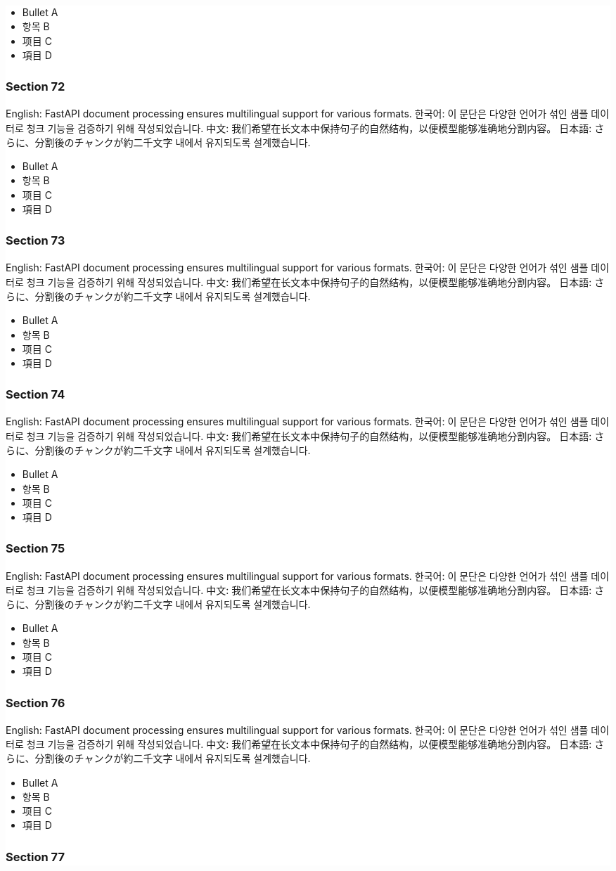 - Bullet A
- 항목 B
- 项目 C
- 項目 D
### Section 72

English: FastAPI document processing ensures multilingual support for various formats. 한국어: 이 문단은 다양한 언어가 섞인 샘플 데이터로 청크 기능을 검증하기 위해 작성되었습니다. 中文: 我们希望在长文本中保持句子的自然结构，以便模型能够准确地分割内容。 日本語: さらに、分割後のチャンクが約二千文字 내에서 유지되도록 설계했습니다.

- Bullet A
- 항목 B
- 项目 C
- 項目 D
### Section 73

English: FastAPI document processing ensures multilingual support for various formats. 한국어: 이 문단은 다양한 언어가 섞인 샘플 데이터로 청크 기능을 검증하기 위해 작성되었습니다. 中文: 我们希望在长文本中保持句子的自然结构，以便模型能够准确地分割内容。 日本語: さらに、分割後のチャンクが約二千文字 내에서 유지되도록 설계했습니다.

- Bullet A
- 항목 B
- 项目 C
- 項目 D
### Section 74

English: FastAPI document processing ensures multilingual support for various formats. 한국어: 이 문단은 다양한 언어가 섞인 샘플 데이터로 청크 기능을 검증하기 위해 작성되었습니다. 中文: 我们希望在长文本中保持句子的自然结构，以便模型能够准确地分割内容。 日本語: さらに、分割後のチャンクが約二千文字 내에서 유지되도록 설계했습니다.

- Bullet A
- 항목 B
- 项目 C
- 項目 D
### Section 75

English: FastAPI document processing ensures multilingual support for various formats. 한국어: 이 문단은 다양한 언어가 섞인 샘플 데이터로 청크 기능을 검증하기 위해 작성되었습니다. 中文: 我们希望在长文本中保持句子的自然结构，以便模型能够准确地分割内容。 日本語: さらに、分割後のチャンクが約二千文字 내에서 유지되도록 설계했습니다.

- Bullet A
- 항목 B
- 项目 C
- 項目 D
### Section 76

English: FastAPI document processing ensures multilingual support for various formats. 한국어: 이 문단은 다양한 언어가 섞인 샘플 데이터로 청크 기능을 검증하기 위해 작성되었습니다. 中文: 我们希望在长文本中保持句子的自然结构，以便模型能够准确地分割内容。 日本語: さらに、分割後のチャンクが約二千文字 내에서 유지되도록 설계했습니다.

- Bullet A
- 항목 B
- 项目 C
- 項目 D
### Section 77
